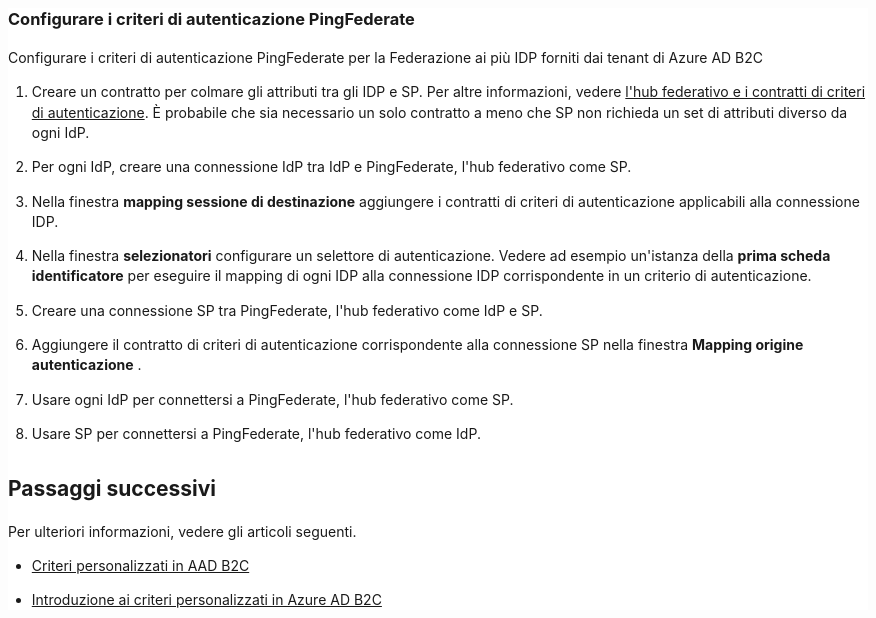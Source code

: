 ### <a name="configure-the-pingfederate-authentication-policy"></a>Configurare i criteri di autenticazione PingFederate

Configurare i criteri di autenticazione PingFederate per la Federazione ai più IDP forniti dai tenant di Azure AD B2C

1. Creare un contratto per colmare gli attributi tra gli IDP e SP. Per altre informazioni, vedere [l'hub federativo e i contratti di criteri di autenticazione](https://docs.pingidentity.com/bundle/pingfederate-101/page/ope1564002971971.html). È probabile che sia necessario un solo contratto a meno che SP non richieda un set di attributi diverso da ogni IdP.

2. Per ogni IdP, creare una connessione IdP tra IdP e PingFederate, l'hub federativo come SP.

3. Nella finestra **mapping sessione di destinazione** aggiungere i contratti di criteri di autenticazione applicabili alla connessione IDP.

4. Nella finestra **selezionatori** configurare un selettore di autenticazione. Vedere ad esempio un'istanza della **prima scheda identificatore** per eseguire il mapping di ogni IDP alla connessione IDP corrispondente in un criterio di autenticazione.

5. Creare una connessione SP tra PingFederate, l'hub federativo come IdP e SP.

6. Aggiungere il contratto di criteri di autenticazione corrispondente alla connessione SP nella finestra **Mapping origine autenticazione** .

7. Usare ogni IdP per connettersi a PingFederate, l'hub federativo come SP.

8. Usare SP per connettersi a PingFederate, l'hub federativo come IdP.

## <a name="next-steps"></a>Passaggi successivi

Per ulteriori informazioni, vedere gli articoli seguenti.

- [Criteri personalizzati in AAD B2C](https://docs.microsoft.com/azure/active-directory-b2c/custom-policy-overview)

- [Introduzione ai criteri personalizzati in Azure AD B2C](https://docs.microsoft.com/azure/active-directory-b2c/custom-policy-get-started?tabs=applications)
